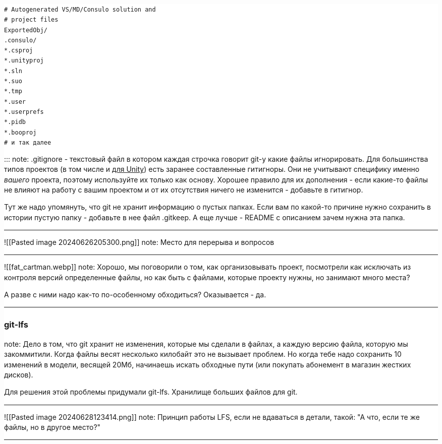 ```gitignore
# Autogenerated VS/MD/Consulo solution and 
# project files
ExportedObj/
.consulo/
*.csproj
*.unityproj
*.sln
*.suo
*.tmp
*.user
*.userprefs
*.pidb
*.booproj
# и так далее
```


:::
note: .gitignore - текстовый файл в котором каждая строчка говорит git-у какие файлы игнорировать. Для большинства типов проектов (в том числе и [для Unity](https://github.com/github/gitignore/blob/main/Unity.gitignore)) есть заранее составленные гитигноры. Они не учитывают специфику именно _вашего_ проекта, поэтому используйте их только как основу. Хорошее правило для их дополнения - если какие-то файлы не влияют на работу с вашим проектом и от их отсутствия ничего не изменится - добавьте в гитигнор.

Тут же надо упомянуть, что git не хранит информацию о пустых папках. Если вам по какой-то причине нужно сохранить в истории пустую папку - добавьте в нее файл .gitkeep. А еще лучше - README с описанием зачем нужна эта папка.

---
![[Pasted image 20240626205300.png]]
note: Место для перерыва и вопросов

---
![[fat_cartman.webp]]
note: Хорошо, мы поговорили о том, как организовывать проект, посмотрели как исключать из контроля версий определенные файлы, но как быть с файлами, которые проекту нужны, но занимают много места?

А разве с ними надо как-то по-особенному обходиться? Оказывается - да. 

---
### git-lfs
note: Дело в том, что git хранит не изменения, которые мы сделали в файлах, а каждую версию файла, которую мы закоммитили. Когда файлы весят несколько килобайт это не вызывает проблем. Но когда тебе надо сохранить 10 изменений в модели, весящей 20Мб, начинаешь искать обходные пути (или покупать абонемент в магазин жестких дисков).

Для решения этой проблемы придумали git-lfs. Хранилище больших файлов для git.

---
![[Pasted image 20240628123414.png]]
note: Принцип работы LFS, если не вдаваться в детали, такой: "А что, если те же файлы, но в другое место?"

---
